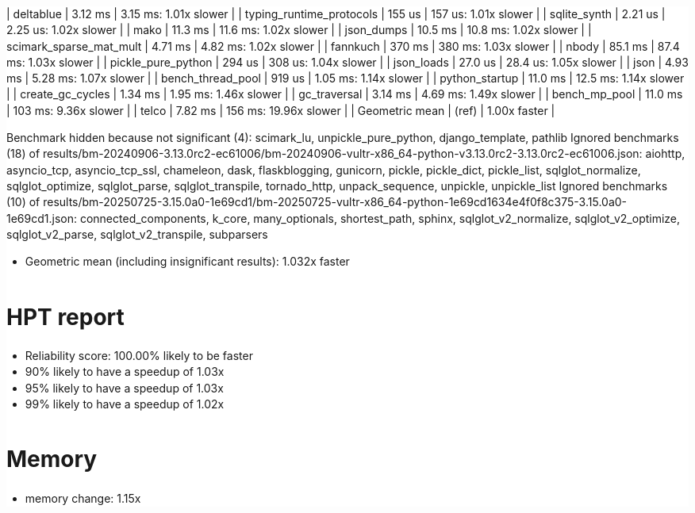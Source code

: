 | deltablue                  | 3.12 ms                                                      | 3.15 ms: 1.01x slower                                                 |
| typing_runtime_protocols   | 155 us                                                       | 157 us: 1.01x slower                                                  |
| sqlite_synth               | 2.21 us                                                      | 2.25 us: 1.02x slower                                                 |
| mako                       | 11.3 ms                                                      | 11.6 ms: 1.02x slower                                                 |
| json_dumps                 | 10.5 ms                                                      | 10.8 ms: 1.02x slower                                                 |
| scimark_sparse_mat_mult    | 4.71 ms                                                      | 4.82 ms: 1.02x slower                                                 |
| fannkuch                   | 370 ms                                                       | 380 ms: 1.03x slower                                                  |
| nbody                      | 85.1 ms                                                      | 87.4 ms: 1.03x slower                                                 |
| pickle_pure_python         | 294 us                                                       | 308 us: 1.04x slower                                                  |
| json_loads                 | 27.0 us                                                      | 28.4 us: 1.05x slower                                                 |
| json                       | 4.93 ms                                                      | 5.28 ms: 1.07x slower                                                 |
| bench_thread_pool          | 919 us                                                       | 1.05 ms: 1.14x slower                                                 |
| python_startup             | 11.0 ms                                                      | 12.5 ms: 1.14x slower                                                 |
| create_gc_cycles           | 1.34 ms                                                      | 1.95 ms: 1.46x slower                                                 |
| gc_traversal               | 3.14 ms                                                      | 4.69 ms: 1.49x slower                                                 |
| bench_mp_pool              | 11.0 ms                                                      | 103 ms: 9.36x slower                                                  |
| telco                      | 7.82 ms                                                      | 156 ms: 19.96x slower                                                 |
| Geometric mean             | (ref)                                                        | 1.00x faster                                                          |

Benchmark hidden because not significant (4): scimark_lu, unpickle_pure_python, django_template, pathlib
Ignored benchmarks (18) of results/bm-20240906-3.13.0rc2-ec61006/bm-20240906-vultr-x86_64-python-v3.13.0rc2-3.13.0rc2-ec61006.json: aiohttp, asyncio_tcp, asyncio_tcp_ssl, chameleon, dask, flaskblogging, gunicorn, pickle, pickle_dict, pickle_list, sqlglot_normalize, sqlglot_optimize, sqlglot_parse, sqlglot_transpile, tornado_http, unpack_sequence, unpickle, unpickle_list
Ignored benchmarks (10) of results/bm-20250725-3.15.0a0-1e69cd1/bm-20250725-vultr-x86_64-python-1e69cd1634e4f0f8c375-3.15.0a0-1e69cd1.json: connected_components, k_core, many_optionals, shortest_path, sphinx, sqlglot_v2_normalize, sqlglot_v2_optimize, sqlglot_v2_parse, sqlglot_v2_transpile, subparsers

- Geometric mean (including insignificant results): 1.032x faster

# HPT report

- Reliability score: 100.00% likely to be faster
- 90% likely to have a speedup of 1.03x
- 95% likely to have a speedup of 1.03x
- 99% likely to have a speedup of 1.02x

# Memory
- memory change: 1.15x